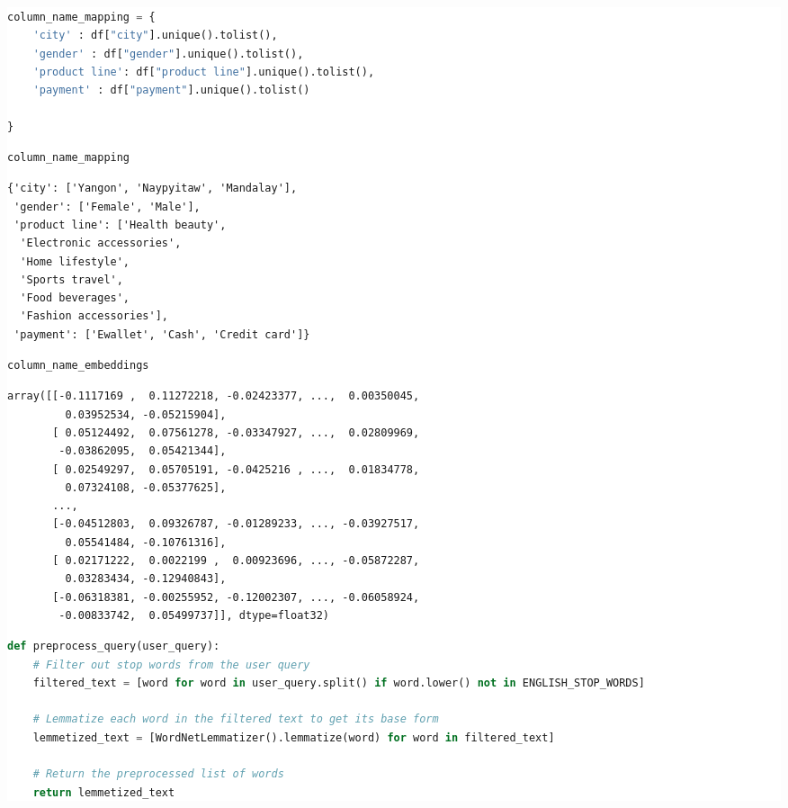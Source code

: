 
```python
column_name_mapping = {
    'city' : df["city"].unique().tolist(),
    'gender' : df["gender"].unique().tolist(),
    'product line': df["product line"].unique().tolist(),
    'payment' : df["payment"].unique().tolist()
    
}
```


```python
column_name_mapping
```




    {'city': ['Yangon', 'Naypyitaw', 'Mandalay'],
     'gender': ['Female', 'Male'],
     'product line': ['Health beauty',
      'Electronic accessories',
      'Home lifestyle',
      'Sports travel',
      'Food beverages',
      'Fashion accessories'],
     'payment': ['Ewallet', 'Cash', 'Credit card']}




```python
column_name_embeddings
```




    array([[-0.1117169 ,  0.11272218, -0.02423377, ...,  0.00350045,
             0.03952534, -0.05215904],
           [ 0.05124492,  0.07561278, -0.03347927, ...,  0.02809969,
            -0.03862095,  0.05421344],
           [ 0.02549297,  0.05705191, -0.0425216 , ...,  0.01834778,
             0.07324108, -0.05377625],
           ...,
           [-0.04512803,  0.09326787, -0.01289233, ..., -0.03927517,
             0.05541484, -0.10761316],
           [ 0.02171222,  0.0022199 ,  0.00923696, ..., -0.05872287,
             0.03283434, -0.12940843],
           [-0.06318381, -0.00255952, -0.12002307, ..., -0.06058924,
            -0.00833742,  0.05499737]], dtype=float32)




```python
def preprocess_query(user_query):
    # Filter out stop words from the user query
    filtered_text = [word for word in user_query.split() if word.lower() not in ENGLISH_STOP_WORDS]
    
    # Lemmatize each word in the filtered text to get its base form
    lemmetized_text = [WordNetLemmatizer().lemmatize(word) for word in filtered_text]
    
    # Return the preprocessed list of words
    return lemmetized_text

```
